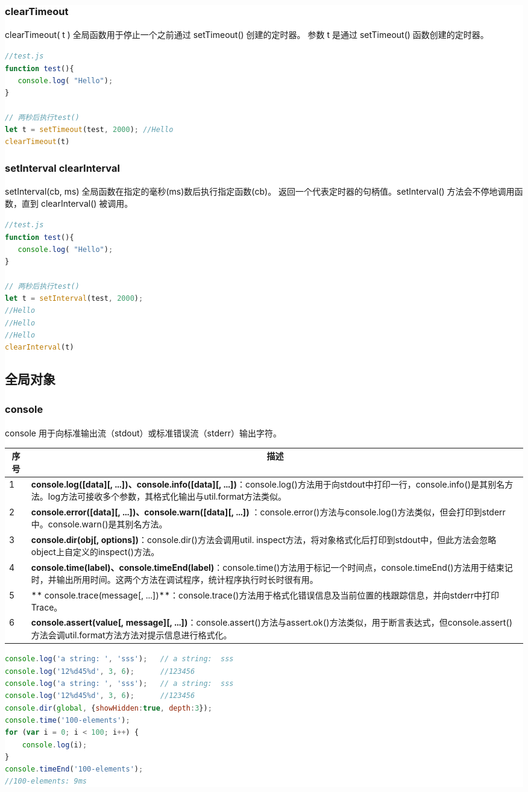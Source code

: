 ### clearTimeout
clearTimeout( t ) 全局函数用于停止一个之前通过 setTimeout() 创建的定时器。 参数 t 是通过 setTimeout() 函数创建的定时器。
``` javascript
//test.js
function test(){
   console.log( "Hello");
}

// 两秒后执行test()
let t = setTimeout(test, 2000); //Hello
clearTimeout(t)
```

### setInterval clearInterval
setInterval(cb, ms) 全局函数在指定的毫秒(ms)数后执行指定函数(cb)。
返回一个代表定时器的句柄值。setInterval() 方法会不停地调用函数，直到 clearInterval() 被调用。

``` javascript
//test.js
function test(){
   console.log( "Hello");
}

// 两秒后执行test()
let t = setInterval(test, 2000);
//Hello
//Hello
//Hello
clearInterval(t)
```

## 全局对象

### console
console 用于向标准输出流（stdout）或标准错误流（stderr）输出字符。

|序号|描述|
|-|-|
|1|**console.log([data][, ...])、console.info([data][, ...])**：console.log()方法用于向stdout中打印一行，console.info()是其别名方法。log方法可接收多个参数，其格式化输出与util.format方法类似。|
|2|**console.error([data][, ...])、console.warn([data][, ...])** ：console.error()方法与console.log()方法类似，但会打印到stderr中。console.warn()是其别名方法。|
|3|**console.dir(obj[, options])**：console.dir()方法会调用util. inspect方法，将对象格式化后打印到stdout中，但此方法会忽略object上自定义的inspect()方法。|
|4|**console.time(label)、console.timeEnd(label)**：console.time()方法用于标记一个时间点，console.timeEnd()方法用于结束记时，并输出所用时间。这两个方法在调试程序，统计程序执行时长时很有用。|
|5|**	console.trace(message[, ...])**：console.trace()方法用于格式化错误信息及当前位置的栈跟踪信息，并向stderr中打印Trace。|
|6|**console.assert(value[, message][, ...])**：console.assert()方法与assert.ok()方法类似，用于断言表达式，但console.assert()方法会调util.format方法方法对提示信息进行格式化。|

``` javascript
console.log('a string: ', 'sss'); 	// a string:  sss
console.log('12%d45%d', 3, 6);		//123456
console.log('a string: ', 'sss'); 	// a string:  sss
console.log('12%d45%d', 3, 6);		//123456
console.dir(global, {showHidden:true, depth:3});
console.time('100-elements');
for (var i = 0; i < 100; i++) {
    console.log(i);
}
console.timeEnd('100-elements');
//100-elements: 9ms

```